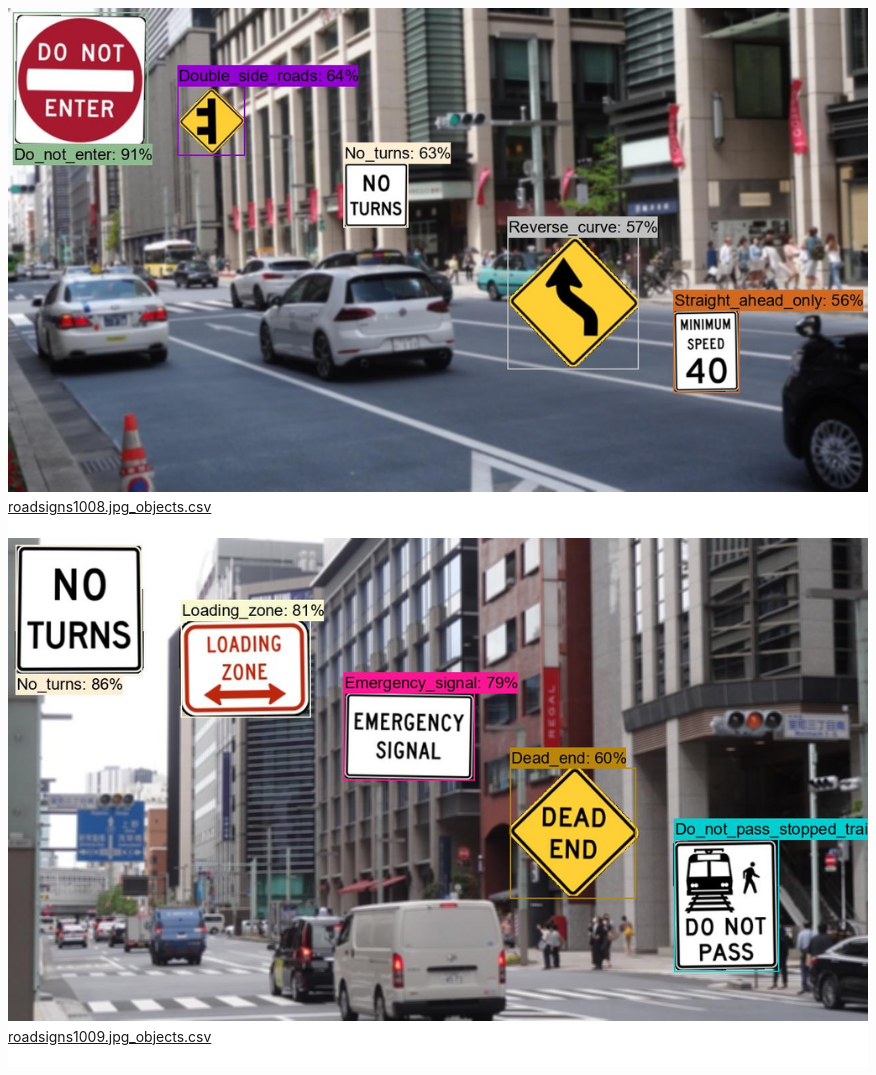 <img src="./realistic_test_dataset_outputs/usa_roadsigns_1078.jpg" width="1280" height="auto"><br>
<a  href="./realistic_test_dataset_outputs/usa_roadsigns_1078.jpg_objects.csv">roadsigns1008.jpg_objects.csv</a><br>
<br>
<img src="./realistic_test_dataset_outputs/usa_roadsigns_1089.jpg" width="1280" height="auto"><br>
<a  href="./realistic_test_dataset_outputs/usa_roadsigns_1089.jpg_objects.csv">roadsigns1009.jpg_objects.csv</a><br>
<br>